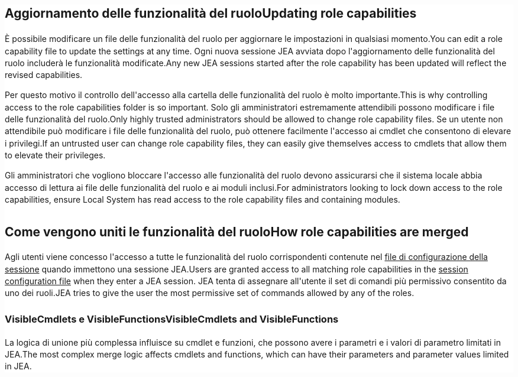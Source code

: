 ## <a name="updating-role-capabilities"></a><span data-ttu-id="b9680-215">Aggiornamento delle funzionalità del ruolo</span><span class="sxs-lookup"><span data-stu-id="b9680-215">Updating role capabilities</span></span>

<span data-ttu-id="b9680-216">È possibile modificare un file delle funzionalità del ruolo per aggiornare le impostazioni in qualsiasi momento.</span><span class="sxs-lookup"><span data-stu-id="b9680-216">You can edit a role capability file to update the settings at any time.</span></span> <span data-ttu-id="b9680-217">Ogni nuova sessione JEA avviata dopo l'aggiornamento delle funzionalità del ruolo includerà le funzionalità modificate.</span><span class="sxs-lookup"><span data-stu-id="b9680-217">Any new JEA sessions started after the role capability has been updated will reflect the revised capabilities.</span></span>

<span data-ttu-id="b9680-218">Per questo motivo il controllo dell'accesso alla cartella delle funzionalità del ruolo è molto importante.</span><span class="sxs-lookup"><span data-stu-id="b9680-218">This is why controlling access to the role capabilities folder is so important.</span></span> <span data-ttu-id="b9680-219">Solo gli amministratori estremamente attendibili possono modificare i file delle funzionalità del ruolo.</span><span class="sxs-lookup"><span data-stu-id="b9680-219">Only highly trusted administrators should be allowed to change role capability files.</span></span> <span data-ttu-id="b9680-220">Se un utente non attendibile può modificare i file delle funzionalità del ruolo, può ottenere facilmente l'accesso ai cmdlet che consentono di elevare i privilegi.</span><span class="sxs-lookup"><span data-stu-id="b9680-220">If an untrusted user can change role capability files, they can easily give themselves access to cmdlets that allow them to elevate their privileges.</span></span>

<span data-ttu-id="b9680-221">Gli amministratori che vogliono bloccare l'accesso alle funzionalità del ruolo devono assicurarsi che il sistema locale abbia accesso di lettura ai file delle funzionalità del ruolo e ai moduli inclusi.</span><span class="sxs-lookup"><span data-stu-id="b9680-221">For administrators looking to lock down access to the role capabilities, ensure Local System has read access to the role capability files and containing modules.</span></span>

## <a name="how-role-capabilities-are-merged"></a><span data-ttu-id="b9680-222">Come vengono uniti le funzionalità del ruolo</span><span class="sxs-lookup"><span data-stu-id="b9680-222">How role capabilities are merged</span></span>

<span data-ttu-id="b9680-223">Agli utenti viene concesso l'accesso a tutte le funzionalità del ruolo corrispondenti contenute nel [file di configurazione della sessione](session-configurations.md) quando immettono una sessione JEA.</span><span class="sxs-lookup"><span data-stu-id="b9680-223">Users are granted access to all matching role capabilities in the [session configuration file](session-configurations.md) when they enter a JEA session.</span></span> <span data-ttu-id="b9680-224">JEA tenta di assegnare all'utente il set di comandi più permissivo consentito da uno dei ruoli.</span><span class="sxs-lookup"><span data-stu-id="b9680-224">JEA tries to give the user the most permissive set of commands allowed by any of the roles.</span></span>

### <a name="visiblecmdlets-and-visiblefunctions"></a><span data-ttu-id="b9680-225">VisibleCmdlets e VisibleFunctions</span><span class="sxs-lookup"><span data-stu-id="b9680-225">VisibleCmdlets and VisibleFunctions</span></span>

<span data-ttu-id="b9680-226">La logica di unione più complessa influisce su cmdlet e funzioni, che possono avere i parametri e i valori di parametro limitati in JEA.</span><span class="sxs-lookup"><span data-stu-id="b9680-226">The most complex merge logic affects cmdlets and functions, which can have their parameters and parameter values limited in JEA.</span></span>
